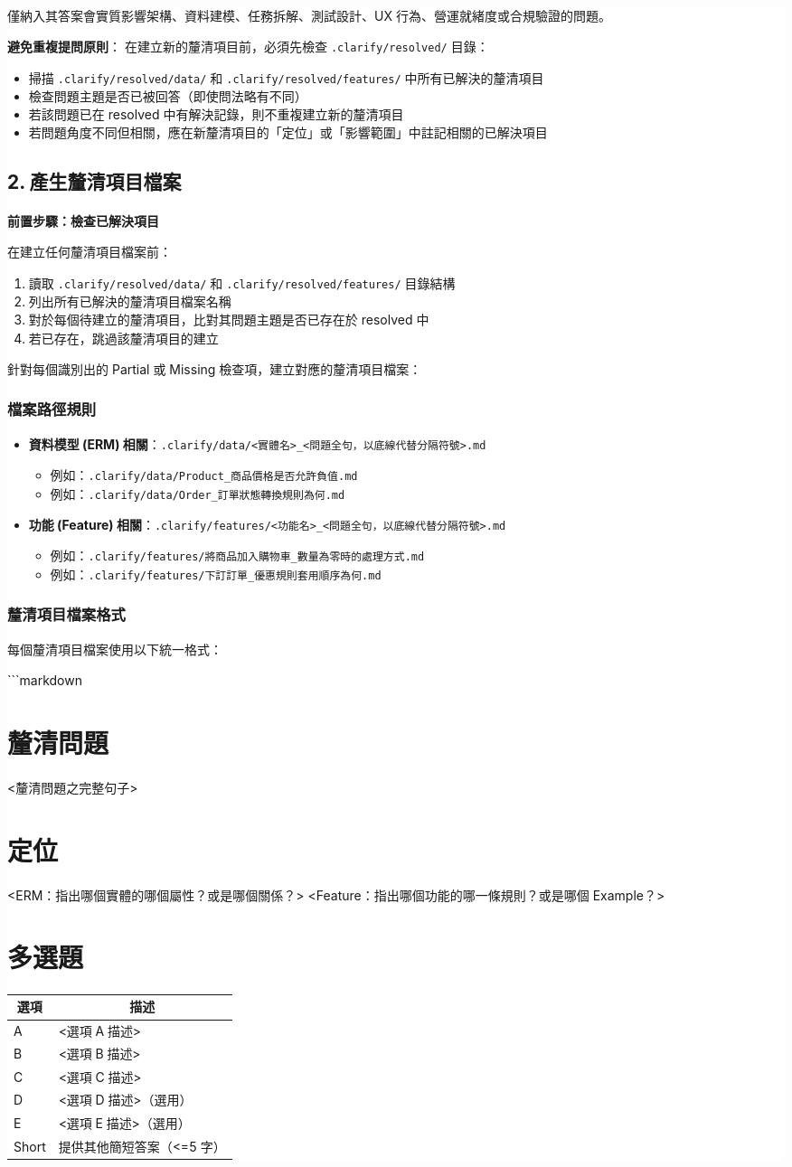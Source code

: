 僅納入其答案會實質影響架構、資料建模、任務拆解、測試設計、UX 行為、營運就緒度或合規驗證的問題。

**避免重複提問原則**：
在建立新的釐清項目前，必須先檢查 `.clarify/resolved/` 目錄：
- 掃描 `.clarify/resolved/data/` 和 `.clarify/resolved/features/` 中所有已解決的釐清項目
- 檢查問題主題是否已被回答（即使問法略有不同）
- 若該問題已在 resolved 中有解決記錄，則不重複建立新的釐清項目
- 若問題角度不同但相關，應在新釐清項目的「定位」或「影響範圍」中註記相關的已解決項目

## 2. 產生釐清項目檔案

**前置步驟：檢查已解決項目**

在建立任何釐清項目檔案前：
1. 讀取 `.clarify/resolved/data/` 和 `.clarify/resolved/features/` 目錄結構
2. 列出所有已解決的釐清項目檔案名稱
3. 對於每個待建立的釐清項目，比對其問題主題是否已存在於 resolved 中
4. 若已存在，跳過該釐清項目的建立

針對每個識別出的 Partial 或 Missing 檢查項，建立對應的釐清項目檔案：

### 檔案路徑規則

- **資料模型 (ERM) 相關**：`.clarify/data/<實體名>_<問題全句，以底線代替分隔符號>.md`
  - 例如：`.clarify/data/Product_商品價格是否允許負值.md`
  - 例如：`.clarify/data/Order_訂單狀態轉換規則為何.md`

- **功能 (Feature) 相關**：`.clarify/features/<功能名>_<問題全句，以底線代替分隔符號>.md`
  - 例如：`.clarify/features/將商品加入購物車_數量為零時的處理方式.md`
  - 例如：`.clarify/features/下訂訂單_優惠規則套用順序為何.md`

### 釐清項目檔案格式

每個釐清項目檔案使用以下統一格式：

\`\`\`markdown
# 釐清問題

<釐清問題之完整句子>

# 定位

<ERM：指出哪個實體的哪個屬性？或是哪個關係？>
<Feature：指出哪個功能的哪一條規則？或是哪個 Example？>

# 多選題

| 選項 | 描述 |
|--------|-------------|
| A | <選項 A 描述> |
| B | <選項 B 描述> |
| C | <選項 C 描述> |
| D | <選項 D 描述>（選用）|
| E | <選項 E 描述>（選用）|
| Short | 提供其他簡短答案（<=5 字）|
